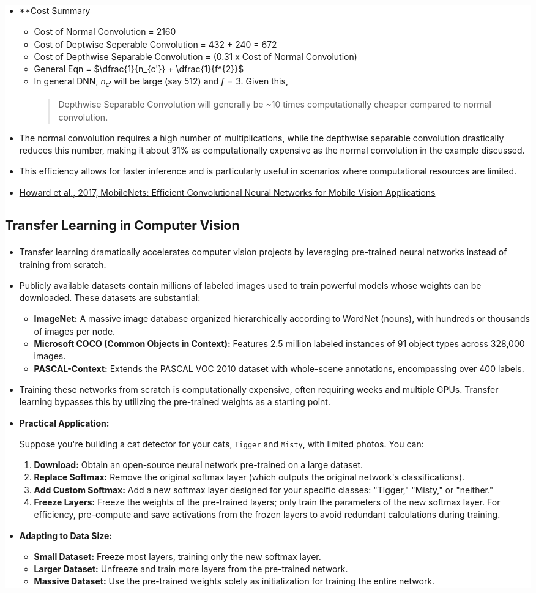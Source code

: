   - **Cost Summary
    - Cost of Normal Convolution = 2160
    - Cost of Deptwise Seperable Convolution = 432 + 240 = 672
    - Cost of Depthwise Separable Convolution =  (0.31 x Cost of Normal Convolution)
    - General Eqn = $\dfrac{1}{n_{c'}} + \dfrac{1}{f^{2}}$
    - In general DNN, $n_{c'}$ will be large (say 512) and $f = 3$. Given this, 
      >Depthwise Separable Convolution will generally be ~10 times computationally cheaper compared to normal convolution.



- The normal convolution requires a high number of multiplications, while the depthwise separable convolution drastically reduces this number, making it about 31% as computationally expensive as the normal convolution in the example discussed.
- This efficiency allows for faster inference and is particularly useful in scenarios where computational resources are limited.

- [Howard et al., 2017, MobileNets: Efficient Convolutional Neural Networks for Mobile Vision Applications](https://arxiv.org/abs/1704.04861)

## Transfer Learning in Computer Vision

- Transfer learning dramatically accelerates computer vision projects by leveraging pre-trained neural networks instead of training from scratch.  
- Publicly available datasets contain millions of labeled images used to train powerful models whose weights can be downloaded. These datasets are substantial:

  * **ImageNet:** A massive image database organized hierarchically according to WordNet (nouns), with hundreds or thousands of images per node.
  * **Microsoft COCO (Common Objects in Context):**  Features 2.5 million labeled instances of 91 object types across 328,000 images.
  * **PASCAL-Context:** Extends the PASCAL VOC 2010 dataset with whole-scene annotations, encompassing over 400 labels.

- Training these networks from scratch is computationally expensive, often requiring weeks and multiple GPUs.  Transfer learning bypasses this by utilizing the pre-trained weights as a starting point.

- **Practical Application:**

  Suppose you're building a cat detector for your cats, `Tigger` and `Misty`, with limited photos.  You can:

  1. **Download:** Obtain an open-source neural network pre-trained on a large dataset.
  2. **Replace Softmax:** Remove the original softmax layer (which outputs the original network's classifications).
  3. **Add Custom Softmax:** Add a new softmax layer designed for your specific classes: "Tigger," "Misty," or "neither."
  4. **Freeze Layers:** Freeze the weights of the pre-trained layers; only train the parameters of the new softmax layer.  For efficiency, pre-compute and save activations from the frozen layers to avoid redundant calculations during training.

- **Adapting to Data Size:**

  * **Small Dataset:** Freeze most layers, training only the new softmax layer.
  * **Larger Dataset:** Unfreeze and train more layers from the pre-trained network.
  * **Massive Dataset:** Use the pre-trained weights solely as initialization for training the entire network.
